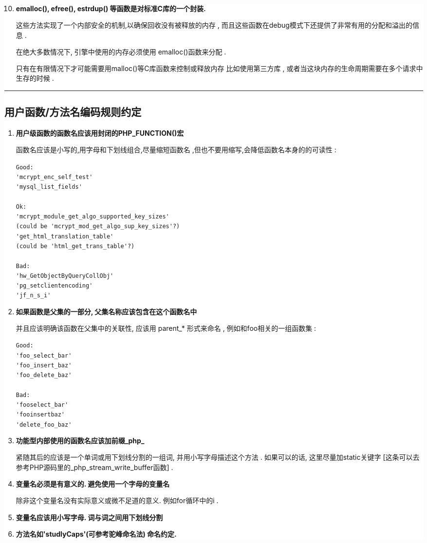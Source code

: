 10. **emalloc(), efree(), estrdup() 等函数是对标准C库的一个封装.**

    这些方法实现了一个内部安全的机制,以确保回收没有被释放的内存 , 而且这些函数在debug模式下还提供了非常有用的分配和溢出的信息 .
    
    在绝大多数情况下, 引擎中使用的内存必须使用 emalloc()函数来分配 .
    
    只有在有限情况下才可能需要用malloc()等C库函数来控制或释放内存 比如使用第三方库 , 或者当这块内存的生命周期需要在多个请求中生存的时候 .

---

## 用户函数/方法名编码规则约定

1. **用户级函数的函数名应该用封闭的PHP_FUNCTION()宏**

    函数名应该是小写的,用字母和下划线组合,尽量缩短函数名 ,但也不要用缩写,会降低函数名本身的的可读性 :
    ```code
    Good:
    'mcrypt_enc_self_test'
    'mysql_list_fields'

    Ok:
    'mcrypt_module_get_algo_supported_key_sizes'
    (could be 'mcrypt_mod_get_algo_sup_key_sizes'?)
    'get_html_translation_table'
    (could be 'html_get_trans_table'?)

    Bad:
    'hw_GetObjectByQueryCollObj'
    'pg_setclientencoding'
    'jf_n_s_i'
    ```
2. **如果函数是父集的一部分, 父集名称应该包含在这个函数名中**

    并且应该明确该函数在父集中的关联性, 应该用 parent_* 形式来命名 , 例如和foo相关的一组函数集 :
    ```code
    Good:
    'foo_select_bar'
    'foo_insert_baz'
    'foo_delete_baz'

    Bad:
    'fooselect_bar'
    'fooinsertbaz'
    'delete_foo_baz'
    ```
3. **功能型内部使用的函数名应该加前缀_php_**

    紧随其后的应该是一个单词或用下划线分割的一组词, 并用小写字母描述这个方法 .
    如果可以的话, 这里尽量加static关键字 [这条可以去参考PHP源码里的_php_stream_write_buffer函数] .

4. **变量名必须是有意义的. 避免使用一个字母的变量名**

    除非这个变量名没有实际意义或微不足道的意义. 例如for循环中的i .

5. **变量名应该用小写字母. 词与词之间用下划线分割**

6. **方法名如'studlyCaps'(可参考驼峰命名法) 命名约定.**
